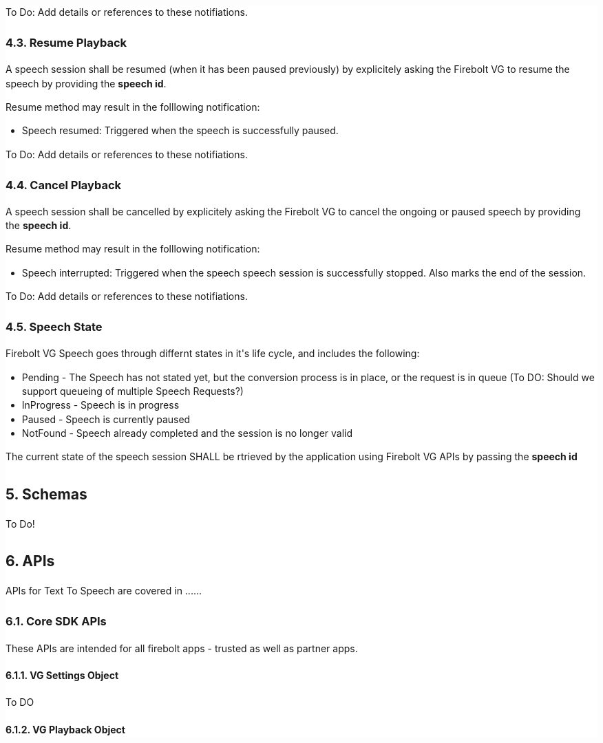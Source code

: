 To Do: Add details or references to these notifiations.

### 4.3. Resume Playback

A speech session shall be resumed (when it has been paused previously) by explicitely asking the Firebolt VG to resume the speech by providing the **speech id**.

Resume method may result in the folllowing notification: 
* Speech resumed: Triggered when the speech is successfully paused.

To Do: Add details or references to these notifiations.

### 4.4. Cancel Playback

A speech session shall be cancelled by explicitely asking the Firebolt VG to cancel the ongoing or paused speech by providing the **speech id**.

Resume method may result in the folllowing notification: 
* Speech interrupted: Triggered when the speech speech session is successfully stopped. Also marks the end of the session.

To Do: Add details or references to these notifiations.

### 4.5. Speech State

Firebolt VG Speech goes through differnt states in it's life cycle, and includes the following:
* Pending - The Speech has not stated yet, but the conversion process is in place, or the request is in queue (To DO: Should we support queueing of multiple Speech Requests?) 
* InProgress - Speech is in progress
* Paused - Speech is currently paused
* NotFound - Speech already completed and the session is no longer valid

The current state of the speech session SHALL be rtrieved by the application using Firebolt VG APIs by passing the  **speech id**


## 5. Schemas

To Do!


## 6. APIs

APIs for Text To Speech are covered in ......


### 6.1. Core SDK APIs

These APIs are intended for all firebolt apps - trusted as well as partner apps.


#### 6.1.1. VG Settings Object

To DO


#### 6.1.2. VG Playback Object
